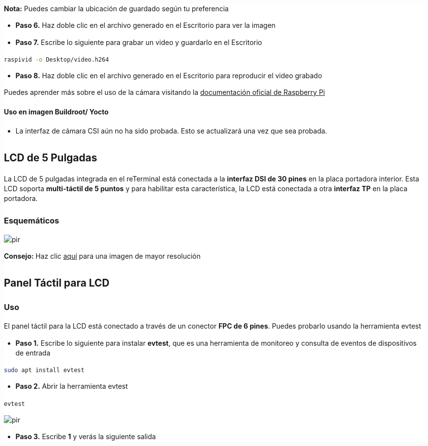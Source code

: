 **Nota:** Puedes cambiar la ubicación de guardado según tu preferencia

- **Paso 6.** Haz doble clic en el archivo generado en el Escritorio para ver la imagen

- **Paso 7.** Escribe lo siguiente para grabar un video y guardarlo en el Escritorio

```sh
raspivid -o Desktop/video.h264
```

- **Paso 8.** Haz doble clic en el archivo generado en el Escritorio para reproducir el video grabado

Puedes aprender más sobre el uso de la cámara visitando la [documentación oficial de Raspberry Pi](https://projects.raspberrypi.org/en/projects/getting-started-with-picamera/3)

#### Uso en imagen Buildroot/ Yocto

- La interfaz de cámara CSI aún no ha sido probada. Esto se actualizará una vez que sea probada.

## LCD de 5 Pulgadas

La LCD de 5 pulgadas integrada en el reTerminal está conectada a la **interfaz DSI de 30 pines** en la placa portadora interior. Esta LCD soporta **multi-táctil de 5 puntos** y para habilitar esta característica, la LCD está conectada a otra **interfaz TP** en la placa portadora.

### Esquemáticos

<p style={{textAlign: 'center'}}><img src="https://files.seeedstudio.com/wiki/ReTerminal/LCD_sch.png" alt="pir" width="1000" height="auto"/></p>

**Consejo:** Haz clic [aquí](https://files.seeedstudio.com/wiki/ReTerminal/LCD_sch.png) para una imagen de mayor resolución

## Panel Táctil para LCD

### Uso

El panel táctil para la LCD está conectado a través de un conector **FPC de 6 pines**. Puedes probarlo usando la herramienta evtest

- **Paso 1.** Escribe lo siguiente para instalar **evtest**, que es una herramienta de monitoreo y consulta de eventos de dispositivos de entrada

```sh
sudo apt install evtest
```

- **Paso 2.** Abrir la herramienta evtest

```sh
evtest
```

<p style={{textAlign: 'center'}}><img src="https://files.seeedstudio.com/wiki/ReTerminal/evtest-1.png" alt="pir" width="680" height="auto"/></p>

- **Paso 3.** Escribe **1** y verás la siguiente salida

